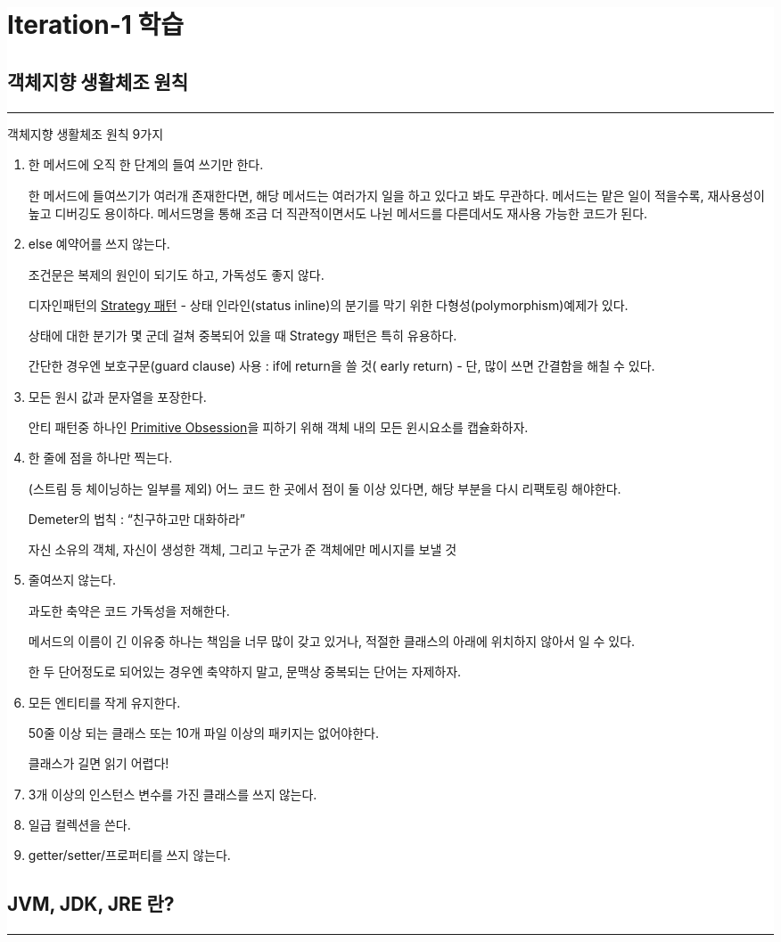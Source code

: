 # Iteration-1 학습

## 객체지향 생활체조 원칙

---

객체지향 생활체조 원칙 9가지

1. 한 메서드에 오직 한 단계의 들여 쓰기만 한다.
    
    한 메서드에 들여쓰기가 여러개 존재한다면, 해당 메서드는 여러가지 일을 하고 있다고 봐도 무관하다.
    메서드는 맡은 일이 적을수록, 재사용성이 높고 디버깅도 용이하다.
    메서드명을 통해 조금 더 직관적이면서도 나뉜 메서드를 다른데서도 재사용 가능한 코드가 된다.
    
2. else 예약어를 쓰지 않는다.
    
    조건문은 복제의 원인이 되기도 하고, 가독성도 좋지 않다.
    
    디자인패턴의 [Strategy 패턴](https://www.notion.so/Strategy-829710f3929c473198e553e7bcd45bcd) - 상태 인라인(status inline)의 분기를 막기 위한 다형성(polymorphism)예제가 있다.
    
    상태에 대한 분기가 몇 군데 걸쳐 중복되어 있을 때 Strategy 패턴은 특히 유용하다.
    
    간단한 경우엔 보호구문(guard clause) 사용 : if에 return을 쓸 것( early return) - 단, 많이 쓰면 간결함을 해칠 수 있다.
    
3. 모든 원시 값과 문자열을 포장한다.
    
    안티 패턴중 하나인 [Primitive Obsession](http://wiki.c2.com/?PrimitiveObsession)을 피하기 위해 객체 내의 모든 윈시요소를 캡슐화하자.
    
4. 한 줄에 점을 하나만 찍는다.
    
    (스트림 등 체이닝하는 일부를 제외)
    어느 코드 한 곳에서 점이 둘 이상 있다면, 해당 부분을 다시 리팩토링 해야한다.
    
    Demeter의 법칙 : “친구하고만 대화하라”
    
    자신 소유의 객체, 자신이 생성한 객체, 그리고 누군가 준 객체에만 메시지를 보낼 것
    
5. 줄여쓰지 않는다.
    
    과도한 축약은 코드 가독성을 저해한다. 
    
    메서드의 이름이 긴 이유중 하나는 책임을 너무 많이 갖고 있거나, 적절한 클래스의 아래에 위치하지 않아서 일 수 있다.
    
    한 두 단어정도로 되어있는 경우엔 축약하지 말고, 문맥상 중복되는 단어는 자제하자.
    
6. 모든 엔티티를 작게 유지한다.
    
    50줄 이상 되는 클래스 또는 10개 파일 이상의 패키지는 없어야한다.
    
    클래스가 길면 읽기 어렵다!
    
7. 3개 이상의 인스턴스 변수를 가진 클래스를 쓰지 않는다.
8. 일급 컬렉션을 쓴다. 
9. getter/setter/프로퍼티를 쓰지 않는다.

## JVM, JDK, JRE 란?

---